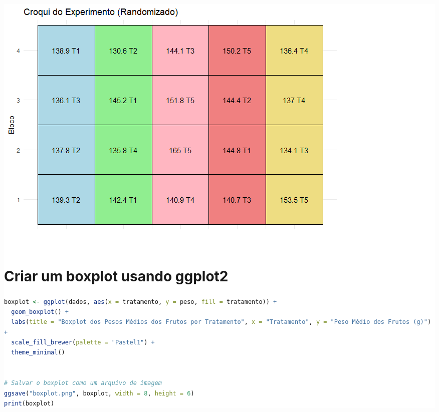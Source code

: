 ![](ramon_files/figure-gfm/unnamed-chunk-4-1.png)

# Criar um boxplot usando ggplot2

``` r
boxplot <- ggplot(dados, aes(x = tratamento, y = peso, fill = tratamento)) +
  geom_boxplot() +
  labs(title = "Boxplot dos Pesos Médios dos Frutos por Tratamento", x = "Tratamento", y = "Peso Médio dos Frutos (g)") +
  scale_fill_brewer(palette = "Pastel1") +
  theme_minimal()


# Salvar o boxplot como um arquivo de imagem
ggsave("boxplot.png", boxplot, width = 8, height = 6) 
print(boxplot)
```
